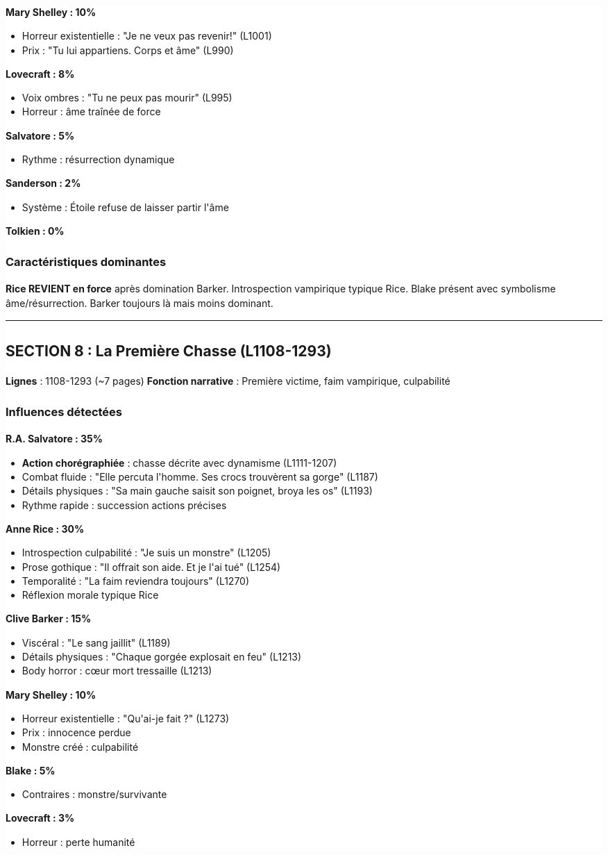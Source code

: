 **Mary Shelley : 10%**
- Horreur existentielle : "Je ne veux pas revenir!" (L1001)
- Prix : "Tu lui appartiens. Corps et âme" (L990)

**Lovecraft : 8%**
- Voix ombres : "Tu ne peux pas mourir" (L995)
- Horreur : âme traînée de force

**Salvatore : 5%**
- Rythme : résurrection dynamique

**Sanderson : 2%**
- Système : Étoile refuse de laisser partir l'âme

**Tolkien : 0%**

### Caractéristiques dominantes
**Rice REVIENT en force** après domination Barker. Introspection vampirique typique Rice. Blake présent avec symbolisme âme/résurrection. Barker toujours là mais moins dominant.

---

## SECTION 8 : La Première Chasse (L1108-1293)

**Lignes** : 1108-1293 (~7 pages)
**Fonction narrative** : Première victime, faim vampirique, culpabilité

### Influences détectées

**R.A. Salvatore : 35%**
- **Action chorégraphiée** : chasse décrite avec dynamisme (L1111-1207)
- Combat fluide : "Elle percuta l'homme. Ses crocs trouvèrent sa gorge" (L1187)
- Détails physiques : "Sa main gauche saisit son poignet, broya les os" (L1193)
- Rythme rapide : succession actions précises

**Anne Rice : 30%**
- Introspection culpabilité : "Je suis un monstre" (L1205)
- Prose gothique : "Il offrait son aide. Et je l'ai tué" (L1254)
- Temporalité : "La faim reviendra toujours" (L1270)
- Réflexion morale typique Rice

**Clive Barker : 15%**
- Viscéral : "Le sang jaillit" (L1189)
- Détails physiques : "Chaque gorgée explosait en feu" (L1213)
- Body horror : cœur mort tressaille (L1213)

**Mary Shelley : 10%**
- Horreur existentielle : "Qu'ai-je fait ?" (L1273)
- Prix : innocence perdue
- Monstre créé : culpabilité

**Blake : 5%**
- Contraires : monstre/survivante

**Lovecraft : 3%**
- Horreur : perte humanité
